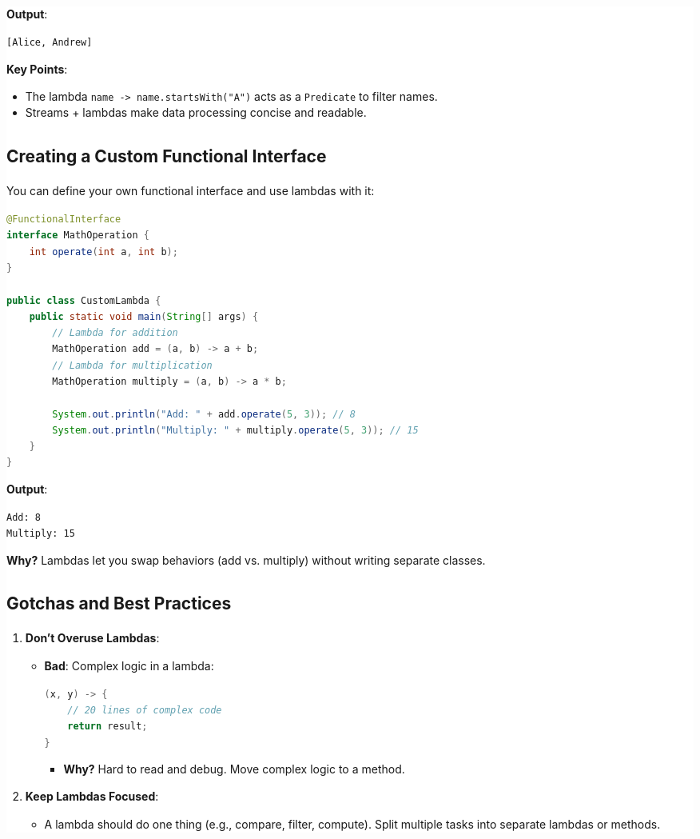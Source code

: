 **Output**:
```
[Alice, Andrew]
```

**Key Points**:
- The lambda `name -> name.startsWith("A")` acts as a `Predicate` to filter names.
- Streams + lambdas make data processing concise and readable.

## Creating a Custom Functional Interface
You can define your own functional interface and use lambdas with it:

```java
@FunctionalInterface
interface MathOperation {
    int operate(int a, int b);
}

public class CustomLambda {
    public static void main(String[] args) {
        // Lambda for addition
        MathOperation add = (a, b) -> a + b;
        // Lambda for multiplication
        MathOperation multiply = (a, b) -> a * b;

        System.out.println("Add: " + add.operate(5, 3)); // 8
        System.out.println("Multiply: " + multiply.operate(5, 3)); // 15
    }
}
```

**Output**:
```
Add: 8
Multiply: 15
```

**Why?** Lambdas let you swap behaviors (add vs. multiply) without writing separate classes.

## Gotchas and Best Practices
1. **Don’t Overuse Lambdas**:
   - **Bad**: Complex logic in a lambda:
     ```java
     (x, y) -> {
         // 20 lines of complex code
         return result;
     }
     ```
     - **Why?** Hard to read and debug. Move complex logic to a method.

2. **Keep Lambdas Focused**:
   - A lambda should do one thing (e.g., compare, filter, compute). Split multiple tasks into separate lambdas or methods.
